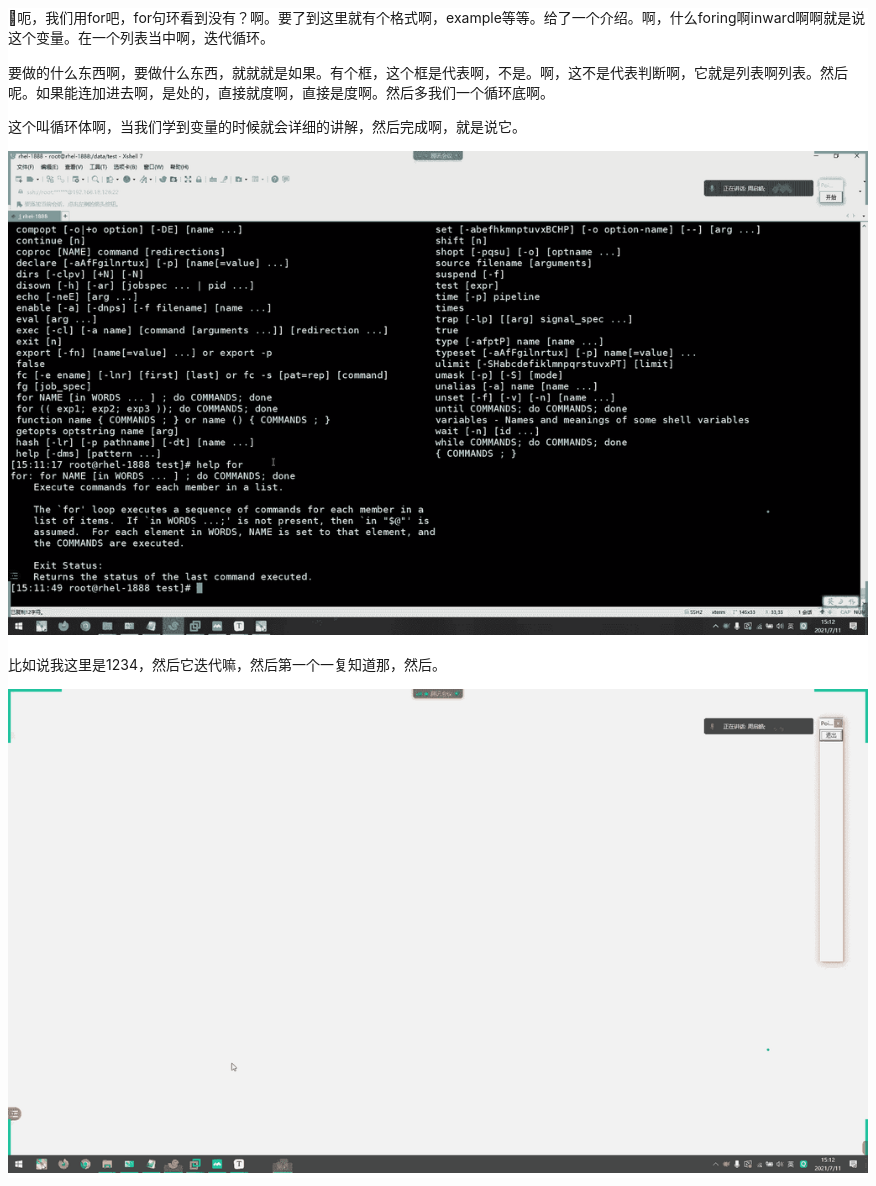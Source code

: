 🎼呃，我们用for吧，for句环看到没有？啊。要了到这里就有个格式啊，example等等。给了一个介绍。啊，什么foring啊inward啊啊就是说这个变量。在一个列表当中啊，迭代循环。

要做的什么东西啊，要做什么东西，就就就是如果。有个框，这个框是代表啊，不是。啊，这不是代表判断啊，它就是列表啊列表。然后呢。如果能连加进去啊，是处的，直接就度啊，直接是度啊。然后多我们一个循环底啊。

这个叫循环体啊，当我们学到变量的时候就会详细的讲解，然后完成啊，就是说它。

![](img/861de905408372dd3b47fa1c37b73b91_8.png)

比如说我这里是1234，然后它迭代嘛，然后第一个一复知道那，然后。

![](img/861de905408372dd3b47fa1c37b73b91_10.png)
